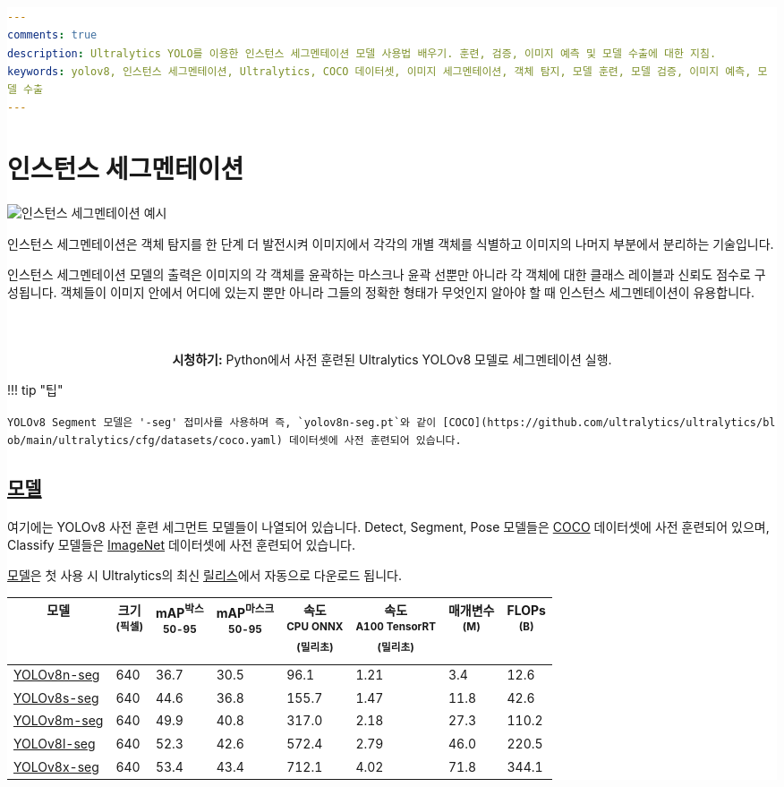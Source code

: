 ```yaml
---
comments: true
description: Ultralytics YOLO를 이용한 인스턴스 세그멘테이션 모델 사용법 배우기. 훈련, 검증, 이미지 예측 및 모델 수출에 대한 지침.
keywords: yolov8, 인스턴스 세그멘테이션, Ultralytics, COCO 데이터셋, 이미지 세그멘테이션, 객체 탐지, 모델 훈련, 모델 검증, 이미지 예측, 모델 수출
---
```


# 인스턴스 세그멘테이션

<img width="1024" src="https://user-images.githubusercontent.com/26833433/243418644-7df320b8-098d-47f1-85c5-26604d761286.png" alt="인스턴스 세그멘테이션 예시">

인스턴스 세그멘테이션은 객체 탐지를 한 단계 더 발전시켜 이미지에서 각각의 개별 객체를 식별하고 이미지의 나머지 부분에서 분리하는 기술입니다.

인스턴스 세그멘테이션 모델의 출력은 이미지의 각 객체를 윤곽하는 마스크나 윤곽 선뿐만 아니라 각 객체에 대한 클래스 레이블과 신뢰도 점수로 구성됩니다. 객체들이 이미지 안에서 어디에 있는지 뿐만 아니라 그들의 정확한 형태가 무엇인지 알아야 할 때 인스턴스 세그멘테이션이 유용합니다.

<p align="center">
  <br>
  <iframe width="720" height="405" src="https://www.youtube.com/embed/o4Zd-IeMlSY?si=37nusCzDTd74Obsp"
    title="YouTube 비디오 플레이어" frameborder="0"
    allow="accelerometer; autoplay; clipboard-write; encrypted-media; gyroscope; picture-in-picture; web-share"
    allowfullscreen>
  </iframe>
  <br>
  <strong>시청하기:</strong> Python에서 사전 훈련된 Ultralytics YOLOv8 모델로 세그멘테이션 실행.
</p>

!!! tip "팁"

    YOLOv8 Segment 모델은 '-seg' 접미사를 사용하며 즉, `yolov8n-seg.pt`와 같이 [COCO](https://github.com/ultralytics/ultralytics/blob/main/ultralytics/cfg/datasets/coco.yaml) 데이터셋에 사전 훈련되어 있습니다.

## [모델](https://github.com/ultralytics/ultralytics/tree/main/ultralytics/cfg/models/v8)

여기에는 YOLOv8 사전 훈련 세그먼트 모델들이 나열되어 있습니다. Detect, Segment, Pose 모델들은 [COCO](https://github.com/ultralytics/ultralytics/blob/main/ultralytics/cfg/datasets/coco.yaml) 데이터셋에 사전 훈련되어 있으며, Classify 모델들은 [ImageNet](https://github.com/ultralytics/ultralytics/blob/main/ultralytics/cfg/datasets/ImageNet.yaml) 데이터셋에 사전 훈련되어 있습니다.

[모델](https://github.com/ultralytics/ultralytics/tree/main/ultralytics/cfg/models)은 첫 사용 시 Ultralytics의 최신 [릴리스](https://github.com/ultralytics/assets/releases)에서 자동으로 다운로드 됩니다.

| 모델                                                                                           | 크기<br><sup>(픽셀) | mAP<sup>박스<br>50-95 | mAP<sup>마스크<br>50-95 | 속도<br><sup>CPU ONNX<br>(밀리초) | 속도<br><sup>A100 TensorRT<br>(밀리초) | 매개변수<br><sup>(M) | FLOPs<br><sup>(B) |
|----------------------------------------------------------------------------------------------|-----------------|---------------------|----------------------|------------------------------|-----------------------------------|------------------|-------------------|
| [YOLOv8n-seg](https://github.com/ultralytics/assets/releases/download/v0.0.0/yolov8n-seg.pt) | 640             | 36.7                | 30.5                 | 96.1                         | 1.21                              | 3.4              | 12.6              |
| [YOLOv8s-seg](https://github.com/ultralytics/assets/releases/download/v0.0.0/yolov8s-seg.pt) | 640             | 44.6                | 36.8                 | 155.7                        | 1.47                              | 11.8             | 42.6              |
| [YOLOv8m-seg](https://github.com/ultralytics/assets/releases/download/v0.0.0/yolov8m-seg.pt) | 640             | 49.9                | 40.8                 | 317.0                        | 2.18                              | 27.3             | 110.2             |
| [YOLOv8l-seg](https://github.com/ultralytics/assets/releases/download/v0.0.0/yolov8l-seg.pt) | 640             | 52.3                | 42.6                 | 572.4                        | 2.79                              | 46.0             | 220.5             |
| [YOLOv8x-seg](https://github.com/ultralytics/assets/releases/download/v0.0.0/yolov8x-seg.pt) | 640             | 53.4                | 43.4                 | 712.1                        | 4.02                              | 71.8             | 344.1             |
